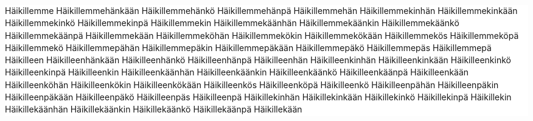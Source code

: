 Häikillemme
Häikillemmehänkään
Häikillemmehänkö
Häikillemmehänpä
Häikillemmehän
Häikillemmekinhän
Häikillemmekinkään
Häikillemmekinkö
Häikillemmekinpä
Häikillemmekin
Häikillemmekäänhän
Häikillemmekäänkin
Häikillemmekäänkö
Häikillemmekäänpä
Häikillemmekään
Häikillemmeköhän
Häikillemmekökin
Häikillemmekökään
Häikillemmekös
Häikillemmeköpä
Häikillemmekö
Häikillemmepähän
Häikillemmepäkin
Häikillemmepäkään
Häikillemmepäkö
Häikillemmepäs
Häikillemmepä
Häikilleen
Häikilleenhänkään
Häikilleenhänkö
Häikilleenhänpä
Häikilleenhän
Häikilleenkinhän
Häikilleenkinkään
Häikilleenkinkö
Häikilleenkinpä
Häikilleenkin
Häikilleenkäänhän
Häikilleenkäänkin
Häikilleenkäänkö
Häikilleenkäänpä
Häikilleenkään
Häikilleenköhän
Häikilleenkökin
Häikilleenkökään
Häikilleenkös
Häikilleenköpä
Häikilleenkö
Häikilleenpähän
Häikilleenpäkin
Häikilleenpäkään
Häikilleenpäkö
Häikilleenpäs
Häikilleenpä
Häikillekinhän
Häikillekinkään
Häikillekinkö
Häikillekinpä
Häikillekin
Häikillekäänhän
Häikillekäänkin
Häikillekäänkö
Häikillekäänpä
Häikillekään